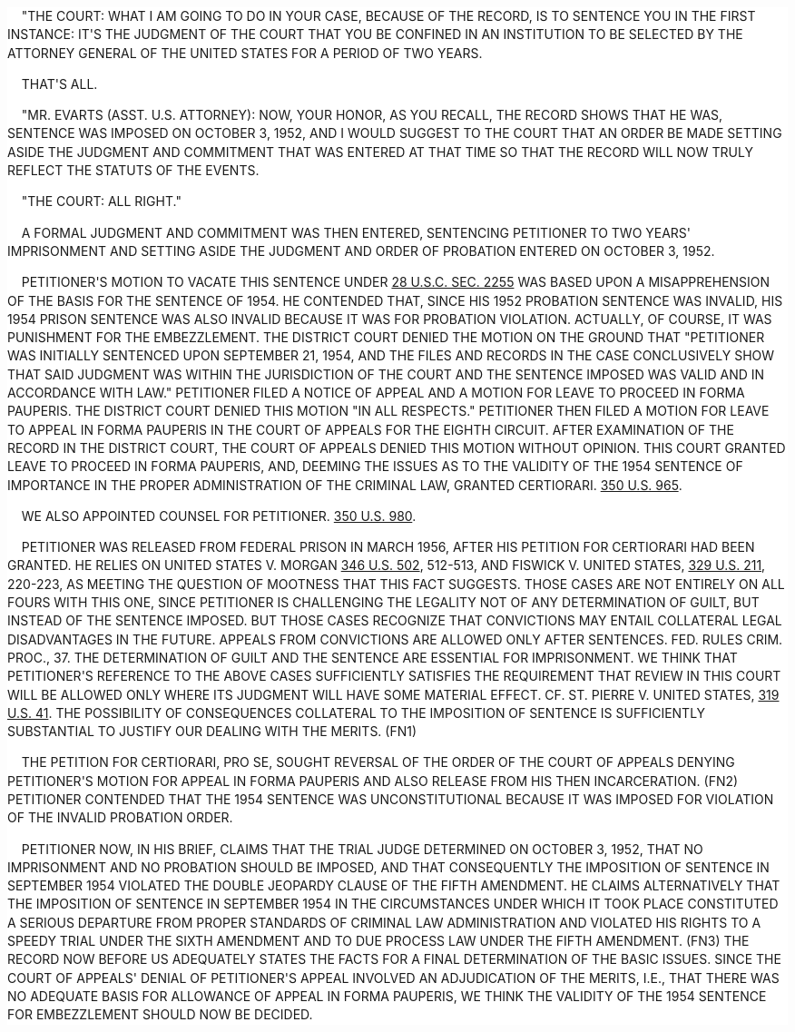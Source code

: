     "THE COURT:  WHAT I AM GOING TO DO IN YOUR CASE, BECAUSE OF THE RECORD, IS TO SENTENCE YOU IN THE FIRST INSTANCE:  IT'S THE JUDGMENT OF THE COURT THAT YOU BE CONFINED IN AN INSTITUTION TO BE SELECTED BY THE ATTORNEY GENERAL OF THE UNITED STATES FOR A PERIOD OF TWO YEARS.

    THAT'S ALL.

    "MR. EVARTS (ASST. U.S. ATTORNEY):  NOW, YOUR HONOR, AS YOU RECALL, THE RECORD SHOWS THAT HE WAS, SENTENCE WAS IMPOSED ON OCTOBER 3, 1952, AND I WOULD SUGGEST TO THE COURT THAT AN ORDER BE MADE SETTING ASIDE THE JUDGMENT AND COMMITMENT THAT WAS ENTERED AT THAT TIME SO THAT THE RECORD WILL NOW TRULY REFLECT THE STATUTS OF THE EVENTS.

    "THE COURT:  ALL RIGHT."

    A FORMAL JUDGMENT AND COMMITMENT WAS THEN ENTERED, SENTENCING PETITIONER TO TWO YEARS' IMPRISONMENT AND SETTING ASIDE THE JUDGMENT AND ORDER OF PROBATION ENTERED ON OCTOBER 3, 1952.

    PETITIONER'S MOTION TO VACATE THIS SENTENCE UNDER [28 U.S.C. SEC. 2255][/us/usc/t28/s2255] WAS BASED UPON A MISAPPREHENSION OF THE BASIS FOR THE SENTENCE OF 1954.  HE CONTENDED THAT, SINCE HIS 1952 PROBATION SENTENCE WAS INVALID, HIS 1954 PRISON SENTENCE WAS ALSO INVALID BECAUSE IT WAS FOR PROBATION VIOLATION.  ACTUALLY, OF COURSE, IT WAS PUNISHMENT FOR THE EMBEZZLEMENT.  THE DISTRICT COURT DENIED THE MOTION ON THE GROUND THAT "PETITIONER WAS INITIALLY SENTENCED UPON SEPTEMBER 21, 1954, AND THE FILES AND RECORDS IN THE CASE CONCLUSIVELY SHOW THAT SAID JUDGMENT WAS WITHIN THE JURISDICTION OF THE COURT AND THE SENTENCE IMPOSED WAS VALID AND IN ACCORDANCE WITH LAW."  PETITIONER FILED A NOTICE OF APPEAL AND A MOTION FOR LEAVE TO PROCEED IN FORMA PAUPERIS.  THE DISTRICT COURT DENIED THIS MOTION "IN ALL RESPECTS."  PETITIONER THEN FILED A MOTION FOR LEAVE TO APPEAL IN FORMA PAUPERIS IN THE COURT OF APPEALS FOR THE EIGHTH CIRCUIT.  AFTER EXAMINATION OF THE RECORD IN THE DISTRICT COURT, THE COURT OF APPEALS DENIED THIS MOTION WITHOUT OPINION.  THIS COURT GRANTED LEAVE TO PROCEED IN FORMA PAUPERIS, AND, DEEMING THE ISSUES AS TO THE VALIDITY OF THE 1954 SENTENCE OF IMPORTANCE IN THE PROPER ADMINISTRATION OF THE CRIMINAL LAW, GRANTED CERTIORARI.  [350 U.S. 965][/us/courts/scotus/usReporter/350/965].

    WE ALSO APPOINTED COUNSEL FOR PETITIONER.  [350 U.S. 980][/us/courts/scotus/usReporter/350/980].

    PETITIONER WAS RELEASED FROM FEDERAL PRISON IN MARCH 1956, AFTER HIS PETITION FOR CERTIORARI HAD BEEN GRANTED.  HE RELIES ON UNITED STATES V. MORGAN [346 U.S. 502][/us/courts/scotus/usReporter/346/502], 512-513, AND FISWICK V. UNITED STATES, [329 U.S. 211][/us/courts/scotus/usReporter/329/211], 220-223, AS MEETING THE QUESTION OF MOOTNESS THAT THIS FACT SUGGESTS.  THOSE CASES ARE NOT ENTIRELY ON ALL FOURS WITH THIS ONE, SINCE PETITIONER IS CHALLENGING THE LEGALITY NOT OF ANY DETERMINATION OF GUILT, BUT INSTEAD OF THE SENTENCE IMPOSED.  BUT THOSE CASES RECOGNIZE THAT CONVICTIONS MAY ENTAIL COLLATERAL LEGAL DISADVANTAGES IN THE FUTURE.  APPEALS FROM CONVICTIONS ARE ALLOWED ONLY AFTER SENTENCES.  FED. RULES CRIM. PROC., 37.  THE DETERMINATION OF GUILT AND THE SENTENCE ARE ESSENTIAL FOR IMPRISONMENT.  WE THINK THAT PETITIONER'S REFERENCE TO THE ABOVE CASES SUFFICIENTLY SATISFIES THE REQUIREMENT THAT REVIEW IN THIS COURT WILL BE ALLOWED ONLY WHERE ITS JUDGMENT WILL HAVE SOME MATERIAL EFFECT.  CF. ST. PIERRE V. UNITED STATES, [319 U.S. 41][/us/courts/scotus/usReporter/319/41].  THE POSSIBILITY OF CONSEQUENCES COLLATERAL TO THE IMPOSITION OF SENTENCE IS SUFFICIENTLY SUBSTANTIAL TO JUSTIFY OUR DEALING WITH THE MERITS.  (FN1)

    THE PETITION FOR CERTIORARI, PRO SE, SOUGHT REVERSAL OF THE ORDER OF THE COURT OF APPEALS DENYING PETITIONER'S MOTION FOR APPEAL IN FORMA PAUPERIS AND ALSO RELEASE FROM HIS THEN INCARCERATION.  (FN2) PETITIONER CONTENDED THAT THE 1954 SENTENCE WAS UNCONSTITUTIONAL BECAUSE IT WAS IMPOSED FOR VIOLATION OF THE INVALID PROBATION ORDER.

    PETITIONER NOW, IN HIS BRIEF, CLAIMS THAT THE TRIAL JUDGE DETERMINED ON OCTOBER 3, 1952, THAT NO IMPRISONMENT AND NO PROBATION SHOULD BE IMPOSED, AND THAT CONSEQUENTLY THE IMPOSITION OF SENTENCE IN SEPTEMBER 1954 VIOLATED THE DOUBLE JEOPARDY CLAUSE OF THE FIFTH AMENDMENT.  HE CLAIMS ALTERNATIVELY THAT THE IMPOSITION OF SENTENCE IN SEPTEMBER 1954 IN THE CIRCUMSTANCES UNDER WHICH IT TOOK PLACE CONSTITUTED A SERIOUS DEPARTURE FROM PROPER STANDARDS OF CRIMINAL LAW ADMINISTRATION AND VIOLATED HIS RIGHTS TO A SPEEDY TRIAL UNDER THE SIXTH AMENDMENT AND TO DUE PROCESS LAW UNDER THE FIFTH AMENDMENT.  (FN3)  THE RECORD NOW BEFORE US ADEQUATELY STATES THE FACTS FOR A FINAL DETERMINATION OF THE BASIC ISSUES.  SINCE THE COURT OF APPEALS' DENIAL OF PETITIONER'S APPEAL INVOLVED AN ADJUDICATION OF THE MERITS, I.E., THAT THERE WAS NO ADEQUATE BASIS FOR ALLOWANCE OF APPEAL IN FORMA PAUPERIS, WE THINK THE VALIDITY OF THE 1954 SENTENCE FOR EMBEZZLEMENT SHOULD NOW BE DECIDED.


[/us/courts/scotus/usReporter/352/354]: https://publicdocs.github.io/go/links?ns=uslm-x&ref=%2Fus%2Fcourts%2Fscotus%2FusReporter%2F352%2F354
[/us/usc/t28/s2255]: https://publicdocs.github.io/go/links?ns=uslm&ref=%2Fus%2Fusc%2Ft28%2Fs2255
[/us/usc/t18/s1702]: https://publicdocs.github.io/go/links?ns=uslm&ref=%2Fus%2Fusc%2Ft18%2Fs1702
[/us/usc/t28/s2255]: https://publicdocs.github.io/go/links?ns=uslm&ref=%2Fus%2Fusc%2Ft28%2Fs2255
[/us/courts/scotus/usReporter/350/965]: https://publicdocs.github.io/go/links?ns=uslm-x&ref=%2Fus%2Fcourts%2Fscotus%2FusReporter%2F350%2F965
[/us/courts/scotus/usReporter/350/980]: https://publicdocs.github.io/go/links?ns=uslm-x&ref=%2Fus%2Fcourts%2Fscotus%2FusReporter%2F350%2F980
[/us/courts/scotus/usReporter/346/502]: https://publicdocs.github.io/go/links?ns=uslm-x&ref=%2Fus%2Fcourts%2Fscotus%2FusReporter%2F346%2F502
[/us/courts/scotus/usReporter/329/211]: https://publicdocs.github.io/go/links?ns=uslm-x&ref=%2Fus%2Fcourts%2Fscotus%2FusReporter%2F329%2F211
[/us/courts/scotus/usReporter/319/41]: https://publicdocs.github.io/go/links?ns=uslm-x&ref=%2Fus%2Fcourts%2Fscotus%2FusReporter%2F319%2F41
[/us/courts/scotus/usReporter/334/266]: https://publicdocs.github.io/go/links?ns=uslm-x&ref=%2Fus%2Fcourts%2Fscotus%2FusReporter%2F334%2F266
[/us/usc/t18/s3653]: https://publicdocs.github.io/go/links?ns=uslm&ref=%2Fus%2Fusc%2Ft18%2Fs3653
[/us/courts/scotus/usReporter/320/264]: https://publicdocs.github.io/go/links?ns=uslm-x&ref=%2Fus%2Fcourts%2Fscotus%2FusReporter%2F320%2F264
[/us/courts/scotus/usReporter/288/206]: https://publicdocs.github.io/go/links?ns=uslm-x&ref=%2Fus%2Fcourts%2Fscotus%2FusReporter%2F288%2F206
[/us/courts/scotus/usReporter/330/160]: https://publicdocs.github.io/go/links?ns=uslm-x&ref=%2Fus%2Fcourts%2Fscotus%2FusReporter%2F330%2F160
[/us/courts/scotus/usReporter/198/77]: https://publicdocs.github.io/go/links?ns=uslm-x&ref=%2Fus%2Fcourts%2Fscotus%2FusReporter%2F198%2F77
[/us/courts/scotus/usReporter/350/857]: https://publicdocs.github.io/go/links?ns=uslm-x&ref=%2Fus%2Fcourts%2Fscotus%2FusReporter%2F350%2F857
[/us/courts/scotus/usReporter/340/206]: https://publicdocs.github.io/go/links?ns=uslm-x&ref=%2Fus%2Fcourts%2Fscotus%2FusReporter%2F340%2F206
[/us/courts/scotus/usReporter/349/901]: https://publicdocs.github.io/go/links?ns=uslm-x&ref=%2Fus%2Fcourts%2Fscotus%2FusReporter%2F349%2F901
[/us/courts/scotus/usReporter/318/257]: https://publicdocs.github.io/go/links?ns=uslm-x&ref=%2Fus%2Fcourts%2Fscotus%2FusReporter%2F318%2F257
[/us/courts/scotus/usReporter/320/264]: https://publicdocs.github.io/go/links?ns=uslm-x&ref=%2Fus%2Fcourts%2Fscotus%2FusReporter%2F320%2F264
[/us/courts/scotus/usReporter/288/206]: https://publicdocs.github.io/go/links?ns=uslm-x&ref=%2Fus%2Fcourts%2Fscotus%2FusReporter%2F288%2F206
[/us/courts/scotus/usReporter/319/432]: https://publicdocs.github.io/go/links?ns=uslm-x&ref=%2Fus%2Fcourts%2Fscotus%2FusReporter%2F319%2F432
[/us/courts/scotus/usReporter/298/460]: https://publicdocs.github.io/go/links?ns=uslm-x&ref=%2Fus%2Fcourts%2Fscotus%2FusReporter%2F298%2F460
[/us/courts/scotus/usReporter/302/211]: https://publicdocs.github.io/go/links?ns=uslm-x&ref=%2Fus%2Fcourts%2Fscotus%2FusReporter%2F302%2F211
[/us/usc/t18/s1702]: https://publicdocs.github.io/go/links?ns=uslm&ref=%2Fus%2Fusc%2Ft18%2Fs1702
[/us/usc/t18/s3651]: https://publicdocs.github.io/go/links?ns=uslm&ref=%2Fus%2Fusc%2Ft18%2Fs3651
[/us/usc/t28/s2255]: https://publicdocs.github.io/go/links?ns=uslm&ref=%2Fus%2Fusc%2Ft28%2Fs2255